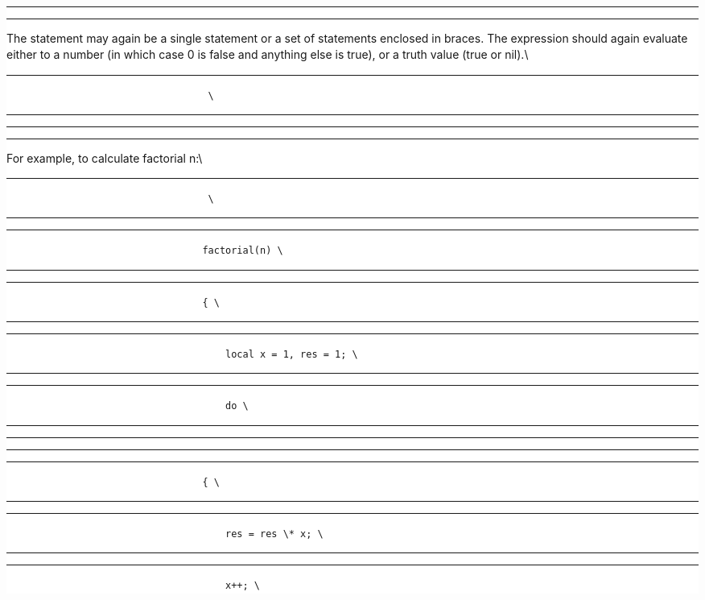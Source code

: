   -- --
     
  -- --

The statement may again be a single statement or a set of statements
enclosed in braces. The expression should again evaluate either to a
number (in which case 0 is false and anything else is true), or a truth
value (true or nil).\

  ----------------------------------- -----------------------------------
                                       \

  ----------------------------------- -----------------------------------

  -- --
     
  -- --

For example, to calculate factorial n:\

  ----------------------------------- -----------------------------------
                                       \

  ----------------------------------- -----------------------------------

  ----------------------------------- -----------------------------------
                                      factorial(n) \

  ----------------------------------- -----------------------------------

  ----------------------------------- -----------------------------------
                                      { \

  ----------------------------------- -----------------------------------

  ----------------------------------- -----------------------------------
                                          local x = 1, res = 1; \

  ----------------------------------- -----------------------------------

  ----------------------------------- -----------------------------------
                                          do \

  ----------------------------------- -----------------------------------

  -- --
     
  -- --

  ----------------------------------- -----------------------------------
                                      { \

  ----------------------------------- -----------------------------------

  ----------------------------------- -----------------------------------
                                          res = res \* x; \

  ----------------------------------- -----------------------------------

  ----------------------------------- -----------------------------------
                                          x++; \
